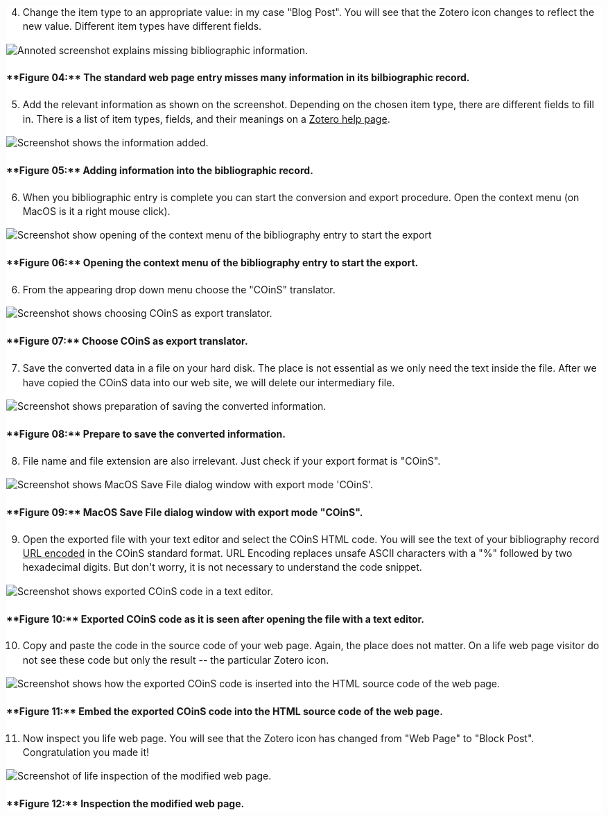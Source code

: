 4. Change the item type to an appropriate value: in my case "Blog Post". You will see that the Zotero icon changes to reflect the new value. Different item types have different fields.
<img class="border shadow" src="/tutorial/2019-06-19-coins.files/zotero-coins-04-min.png" alt="Annoted screenshot explains missing bibliographic information." width="60%" />
<figcaption><h4>**Figure 04:** The standard web page entry misses many information in its bilbiographic record.</h4></figcaption>

5. Add the relevant information as shown on the screenshot. Depending on the chosen item type, there are different fields to fill in. There is a list of item types, fields, and their meanings on a [Zotero help page](https://www.zotero.org/support/kb/item_types_and_fields).
<img class="border shadow" src="/tutorial/2019-06-19-coins.files/zotero-coins-05-min.png" alt="Screenshot shows the information added." width="60%" />
<figcaption><h4>**Figure 05:** Adding information into the bibliographic record.</h4></figcaption>

6. When you bibliographic entry is complete you can start the conversion and export procedure. Open the context menu (on MacOS is it a right mouse click).
<img class="border shadow" src="/tutorial/2019-06-19-coins.files/zotero-coins-06-min.png" alt="Screenshot show opening of the context menu of the bibliography entry to start the export" width="60%" />
<figcaption><h4>**Figure 06:** Opening the context menu of the bibliography entry to start the export.</h4></figcaption>

6. From the appearing drop down menu choose the "COinS" translator.
<img class="border shadow" src="/tutorial/2019-06-19-coins.files/zotero-coins-06a-min.png" alt="Screenshot shows choosing COinS as export translator." width="60%" />
<figcaption><h4>**Figure 07:** Choose COinS as export translator.</h4></figcaption>

7. Save the converted data in a file on your hard disk. The place is not essential as we only need the text inside the file. After we have copied the COinS data into our web site, we will delete our intermediary file.
<img class="border shadow" src="/tutorial/2019-06-19-coins.files/zotero-coins-07-min.png" alt="Screenshot shows preparation of saving the converted information." width="60%" />
<figcaption><h4>**Figure 08:** Prepare to save the converted information.</h4></figcaption>

8. File name and file extension are also irrelevant. Just check if your export format is "COinS".
<img class="border shadow" src="/tutorial/2019-06-19-coins.files/zotero-coins-08-min.png" alt="Screenshot shows MacOS Save File dialog window with export mode 'COinS'." width="60%" />
<figcaption><h4>**Figure 09:** MacOS Save File dialog window with export mode "COinS".</h4></figcaption>

9. Open the exported file with your text editor and select the COinS HTML code. You will see the text of your bibliography record [URL encoded](https://www.w3schools.com/tags/ref_urlencode.asp) in the COinS standard format. URL Encoding replaces unsafe ASCII characters with a "%" followed by two hexadecimal digits. But don't worry, it is not necessary to understand the code snippet.
<img class="border shadow" src="/tutorial/2019-06-19-coins.files/zotero-coins-09-min.png" alt="Screenshot shows exported COinS code in a text editor." width="60%" />
<figcaption><h4>**Figure 10:** Exported COinS code as it is seen after opening the file with a text editor.</h4></figcaption>

10. Copy and paste the code in the source code of your web page. Again, the place does not matter. On a life web page visitor do not see these code but only the result -- the particular Zotero icon.
<img class="border shadow" src="/tutorial/2019-06-19-coins.files/zotero-coins-10-min.png" alt="Screenshot shows how the exported COinS code is inserted into the HTML source code of the web page." width="60%" />
<figcaption><h4>**Figure 11:** Embed the exported COinS code into the HTML source code of the web page.</h4></figcaption>

11. Now inspect you life web page. You will see that the Zotero icon has changed from "Web Page" to "Block Post". Congratulation you made it! 
<img class="border shadow" src="/tutorial/2019-06-19-coins.files/zotero-coins-11-min.png" alt="Screenshot of life inspection of the modified web page." width="60%" />
<figcaption><h4>**Figure 12:** Inspection the modified web page.</h4></figcaption>
